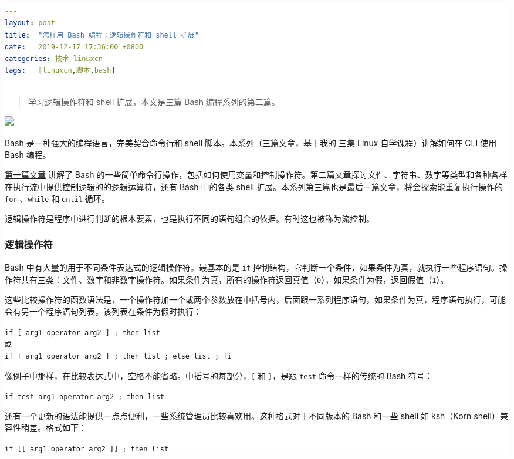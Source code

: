 ```yaml
---
layout: post
title:	"怎样用 Bash 编程：逻辑操作符和 shell 扩展"
date:	2019-12-17 17:36:00 +0800 
categories:	技术 linuxcn 
tags:	[linuxcn,脚本,bash]
---
```




> 
> 学习逻辑操作符和 shell 扩展，本文是三篇 Bash 编程系列的第二篇。
> 
> 
> 


![](/Asserts/Images/album/201912/17/173459pxhz0aiicimzd1m2.jpg)


Bash 是一种强大的编程语言，完美契合命令行和 shell 脚本。本系列（三篇文章，基于我的 [三集 Linux 自学课程](http://www.both.org/?page_id=1183)）讲解如何在 CLI 使用 Bash 编程。


[第一篇文章](/article-11552-1.html) 讲解了 Bash 的一些简单命令行操作，包括如何使用变量和控制操作符。第二篇文章探讨文件、字符串、数字等类型和各种各样在执行流中提供控制逻辑的的逻辑运算符，还有 Bash 中的各类 shell 扩展。本系列第三篇也是最后一篇文章，将会探索能重复执行操作的 `for` 、`while` 和 `until` 循环。


逻辑操作符是程序中进行判断的根本要素，也是执行不同的语句组合的依据。有时这也被称为流控制。


### 逻辑操作符


Bash 中有大量的用于不同条件表达式的逻辑操作符。最基本的是 `if` 控制结构，它判断一个条件，如果条件为真，就执行一些程序语句。操作符共有三类：文件、数字和非数字操作符。如果条件为真，所有的操作符返回真值（`0`），如果条件为假，返回假值（`1`）。


这些比较操作符的函数语法是，一个操作符加一个或两个参数放在中括号内，后面跟一系列程序语句，如果条件为真，程序语句执行，可能会有另一个程序语句列表，该列表在条件为假时执行：



```
if [ arg1 operator arg2 ] ; then list
或
if [ arg1 operator arg2 ] ; then list ; else list ; fi
```

像例子中那样，在比较表达式中，空格不能省略。中括号的每部分，`[` 和 `]`，是跟 `test` 命令一样的传统的 Bash 符号：



```
if test arg1 operator arg2 ; then list
```

还有一个更新的语法能提供一点点便利，一些系统管理员比较喜欢用。这种格式对于不同版本的 Bash 和一些 shell 如 ksh（Korn shell）兼容性稍差。格式如下：



```
if [[ arg1 operator arg2 ]] ; then list
```
